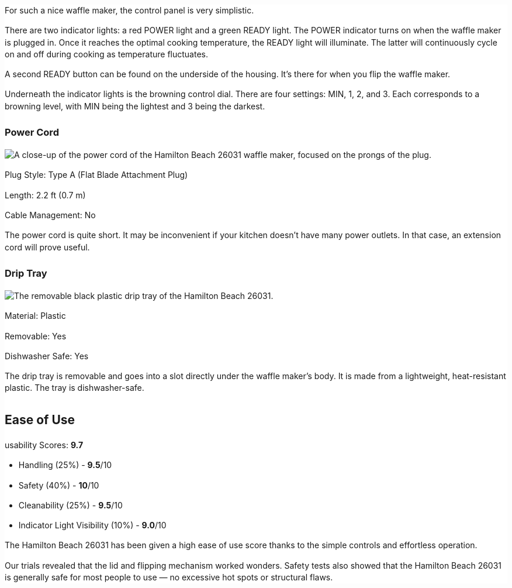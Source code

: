 For such a nice waffle maker, the control panel is very simplistic.

There are two indicator lights: a red POWER light and a green READY light. The POWER indicator turns on when the waffle maker is plugged in. Once it reaches the optimal cooking temperature, the READY light will illuminate. The latter will continuously cycle on and off during cooking as temperature fluctuates.

A second READY button can be found on the underside of the housing. It’s there for when you flip the waffle maker.

Underneath the indicator lights is the browning control dial. There are four settings: MIN, 1, 2, and 3. Each corresponds to a browning level, with MIN being the lightest and 3 being the darkest.

### Power Cord

<img src="https://cdn.healthykitchen101.com/reviews/images/waffle-makers/cl49mgf7w00031l884pb69m4b.jpg" alt="A close-up of the power cord of the Hamilton Beach 26031 waffle maker, focused on the prongs of the plug." width="300px" height="200px">

Plug Style: Type A (Flat Blade Attachment Plug)

Length: 2.2 ft (0.7 m)

Cable Management: No

The power cord is quite short. It may be inconvenient if your kitchen doesn’t have many power outlets. In that case, an extension cord will prove useful.

### Drip Tray

<img src="https://cdn.healthykitchen101.com/reviews/images/waffle-makers/cl49mfp5300021l8837ceed0r.jpg" alt="The removable black plastic drip tray of the Hamilton Beach 26031." width="300px" height="200px">

Material: Plastic

Removable: Yes

Dishwasher Safe: Yes

The drip tray is removable and goes into a slot directly under the waffle maker’s body. It is made from a lightweight, heat-resistant plastic. The tray is dishwasher-safe.

Ease of Use
-----------

usability Scores: **9.7**

*   Handling (25%) - **9.5**/10
    
*   Safety (40%) - **10**/10
    
*   Cleanability (25%) - **9.5**/10
    
*   Indicator Light Visibility (10%) - **9.0**/10
    

The Hamilton Beach 26031 has been given a high ease of use score thanks to the simple controls and effortless operation.

Our trials revealed that the lid and flipping mechanism worked wonders. Safety tests also showed that the Hamilton Beach 26031 is generally safe for most people to use — no excessive hot spots or structural flaws.
